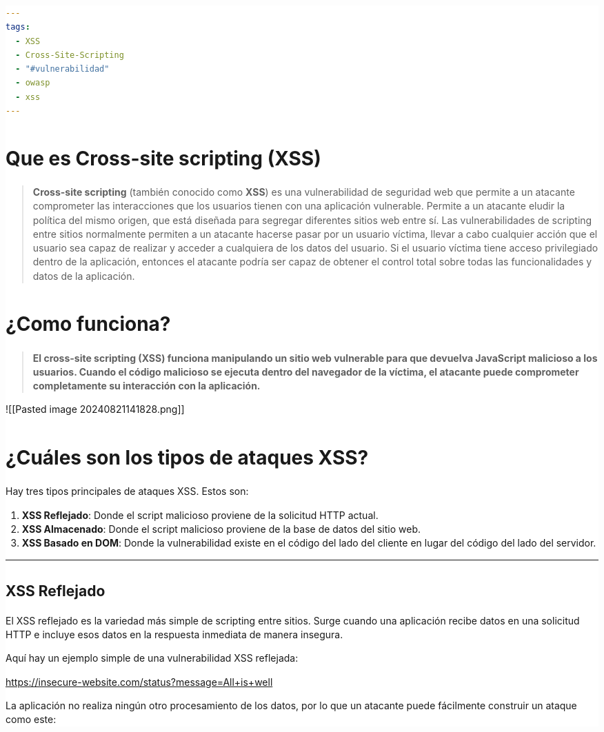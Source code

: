 ```yaml
---
tags:
  - XSS
  - Cross-Site-Scripting
  - "#vulnerabilidad"
  - owasp
  - xss
---
```

# Que es Cross-site scripting (XSS)

> **Cross-site scripting** (también conocido como **XSS**) es una vulnerabilidad de seguridad web que permite a un atacante comprometer las interacciones que los usuarios tienen con una aplicación vulnerable. Permite a un atacante eludir la política del mismo origen, que está diseñada para segregar diferentes sitios web entre sí. Las vulnerabilidades de scripting entre sitios normalmente permiten a un atacante hacerse pasar por un usuario víctima, llevar a cabo cualquier acción que el usuario sea capaz de realizar y acceder a cualquiera de los datos del usuario. Si el usuario víctima tiene acceso privilegiado dentro de la aplicación, entonces el atacante podría ser capaz de obtener el control total sobre todas las funcionalidades y datos de la aplicación.

# ¿Como funciona?

> **El cross-site scripting (XSS) funciona manipulando un sitio web vulnerable para que devuelva JavaScript malicioso a los usuarios. Cuando el código malicioso se ejecuta dentro del navegador de la víctima, el atacante puede comprometer completamente su interacción con la aplicación.**

![[Pasted image 20240821141828.png]]

# ¿Cuáles son los tipos de ataques XSS?

Hay tres tipos principales de ataques XSS. Estos son:

1. **XSS Reflejado**: Donde el script malicioso proviene de la solicitud HTTP actual.
2. **XSS Almacenado**: Donde el script malicioso proviene de la base de datos del sitio web.
3. **XSS Basado en DOM**: Donde la vulnerabilidad existe en el código del lado del cliente en lugar del código del lado del servidor.

--------------------------------------------------------------------------
## **XSS Reflejado**

El XSS reflejado es la variedad más simple de scripting entre sitios. Surge cuando una aplicación recibe datos en una solicitud HTTP e incluye esos datos en la respuesta inmediata de manera insegura.

Aquí hay un ejemplo simple de una vulnerabilidad XSS reflejada:

https://insecure-website.com/status?message=All+is+well

La aplicación no realiza ningún otro procesamiento de los datos, por lo que un atacante puede fácilmente construir un ataque como este:

